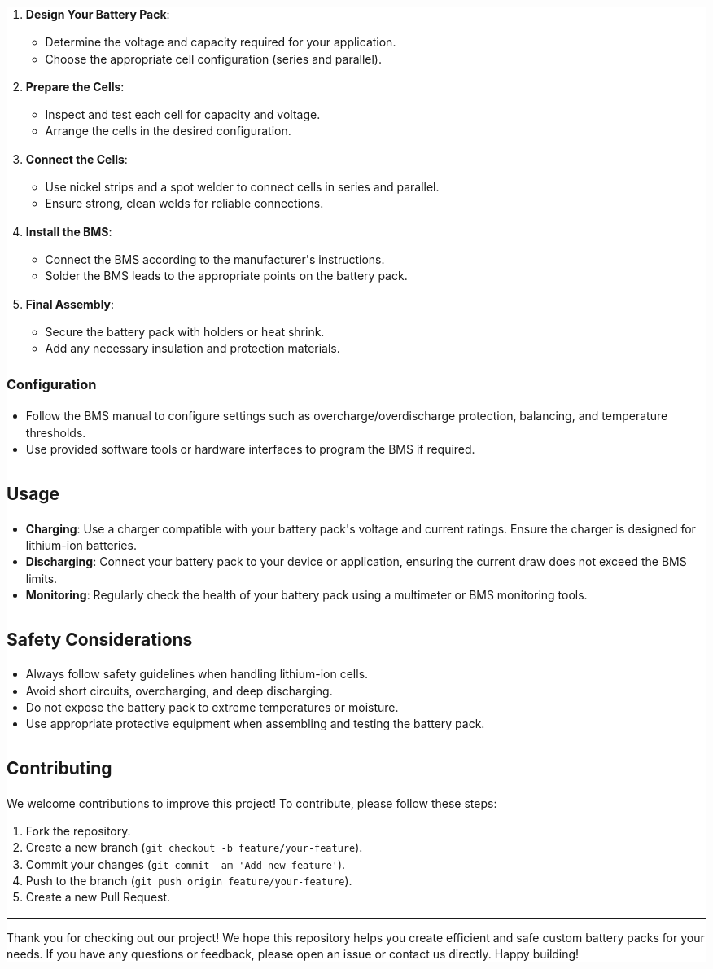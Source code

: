 1. **Design Your Battery Pack**:
   - Determine the voltage and capacity required for your application.
   - Choose the appropriate cell configuration (series and parallel).

2. **Prepare the Cells**:
   - Inspect and test each cell for capacity and voltage.
   - Arrange the cells in the desired configuration.

3. **Connect the Cells**:
   - Use nickel strips and a spot welder to connect cells in series and parallel.
   - Ensure strong, clean welds for reliable connections.

4. **Install the BMS**:
   - Connect the BMS according to the manufacturer's instructions.
   - Solder the BMS leads to the appropriate points on the battery pack.

5. **Final Assembly**:
   - Secure the battery pack with holders or heat shrink.
   - Add any necessary insulation and protection materials.

### Configuration

- Follow the BMS manual to configure settings such as overcharge/overdischarge protection, balancing, and temperature thresholds.
- Use provided software tools or hardware interfaces to program the BMS if required.

## Usage

- **Charging**: Use a charger compatible with your battery pack's voltage and current ratings. Ensure the charger is designed for lithium-ion batteries.
- **Discharging**: Connect your battery pack to your device or application, ensuring the current draw does not exceed the BMS limits.
- **Monitoring**: Regularly check the health of your battery pack using a multimeter or BMS monitoring tools.

## Safety Considerations

- Always follow safety guidelines when handling lithium-ion cells.
- Avoid short circuits, overcharging, and deep discharging.
- Do not expose the battery pack to extreme temperatures or moisture.
- Use appropriate protective equipment when assembling and testing the battery pack.

## Contributing

We welcome contributions to improve this project! To contribute, please follow these steps:

1. Fork the repository.
2. Create a new branch (`git checkout -b feature/your-feature`).
3. Commit your changes (`git commit -am 'Add new feature'`).
4. Push to the branch (`git push origin feature/your-feature`).
5. Create a new Pull Request.


---

Thank you for checking out our project! We hope this repository helps you create efficient and safe custom battery packs for your needs. If you have any questions or feedback, please open an issue or contact us directly. Happy building!
